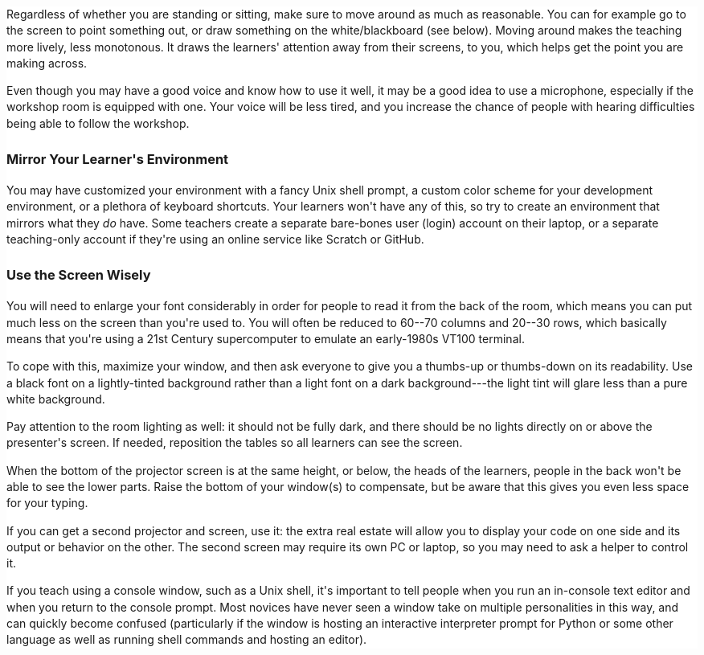 Regardless of whether you are standing or sitting, make sure to move
around as much as reasonable. You can for example go to the screen to
point something out, or draw something on the white/blackboard (see
below). Moving around makes the teaching more lively, less monotonous.
It draws the learners' attention away from their screens, to you, which
helps get the point you are making across.

Even though you may have a good voice and know how to use it well, it
may be a good idea to use a microphone, especially if the workshop room
is equipped with one. Your voice will be less tired, and you increase
the chance of people with hearing difficulties being able to follow the
workshop.

### Mirror Your Learner's Environment

You may have customized your environment with a fancy Unix shell prompt,
a custom color scheme for your development environment, or a plethora of
keyboard shortcuts. Your learners won't have any of this, so try to
create an environment that mirrors what they *do* have. Some teachers
create a separate bare-bones user (login) account on their laptop, or a
separate teaching-only account if they're using an online service like
Scratch or GitHub.

### Use the Screen Wisely

You will need to enlarge your font considerably in order for people to
read it from the back of the room, which means you can put much less on
the screen than you're used to. You will often be reduced to 60--70
columns and 20--30 rows, which basically means that you're using a 21st
Century supercomputer to emulate an early-1980s VT100 terminal.

To cope with this, maximize your window, and then ask everyone to give
you a thumbs-up or thumbs-down on its readability. Use a black font on a
lightly-tinted background rather than a light font on a dark
background---the light tint will glare less than a pure white
background.

Pay attention to the room lighting as well: it should not be fully dark,
and there should be no lights directly on or above the presenter's
screen. If needed, reposition the tables so all learners can see the
screen.

When the bottom of the projector screen is at the same height, or below,
the heads of the learners, people in the back won't be able to see the
lower parts. Raise the bottom of your window(s) to compensate, but be
aware that this gives you even less space for your typing.

If you can get a second projector and screen, use it: the extra real
estate will allow you to display your code on one side and its output or
behavior on the other. The second screen may require its own PC or
laptop, so you may need to ask a helper to control it.

If you teach using a console window, such as a Unix shell, it's
important to tell people when you run an in-console text editor and when
you return to the console prompt. Most novices have never seen a window
take on multiple personalities in this way, and can quickly become
confused (particularly if the window is hosting an interactive
interpreter prompt for Python or some other language as well as running
shell commands and hosting an editor).
